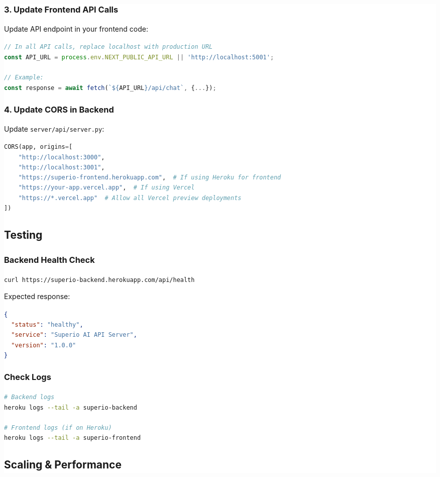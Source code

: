 ### 3. Update Frontend API Calls

Update API endpoint in your frontend code:

```typescript
// In all API calls, replace localhost with production URL
const API_URL = process.env.NEXT_PUBLIC_API_URL || 'http://localhost:5001';

// Example:
const response = await fetch(`${API_URL}/api/chat`, {...});
```

### 4. Update CORS in Backend

Update `server/api/server.py`:

```python
CORS(app, origins=[
    "http://localhost:3000",
    "http://localhost:3001",
    "https://superio-frontend.herokuapp.com",  # If using Heroku for frontend
    "https://your-app.vercel.app",  # If using Vercel
    "https://*.vercel.app"  # Allow all Vercel preview deployments
])
```

## Testing

### Backend Health Check

```bash
curl https://superio-backend.herokuapp.com/api/health
```

Expected response:
```json
{
  "status": "healthy",
  "service": "Superio AI API Server",
  "version": "1.0.0"
}
```

### Check Logs

```bash
# Backend logs
heroku logs --tail -a superio-backend

# Frontend logs (if on Heroku)
heroku logs --tail -a superio-frontend
```

## Scaling & Performance

